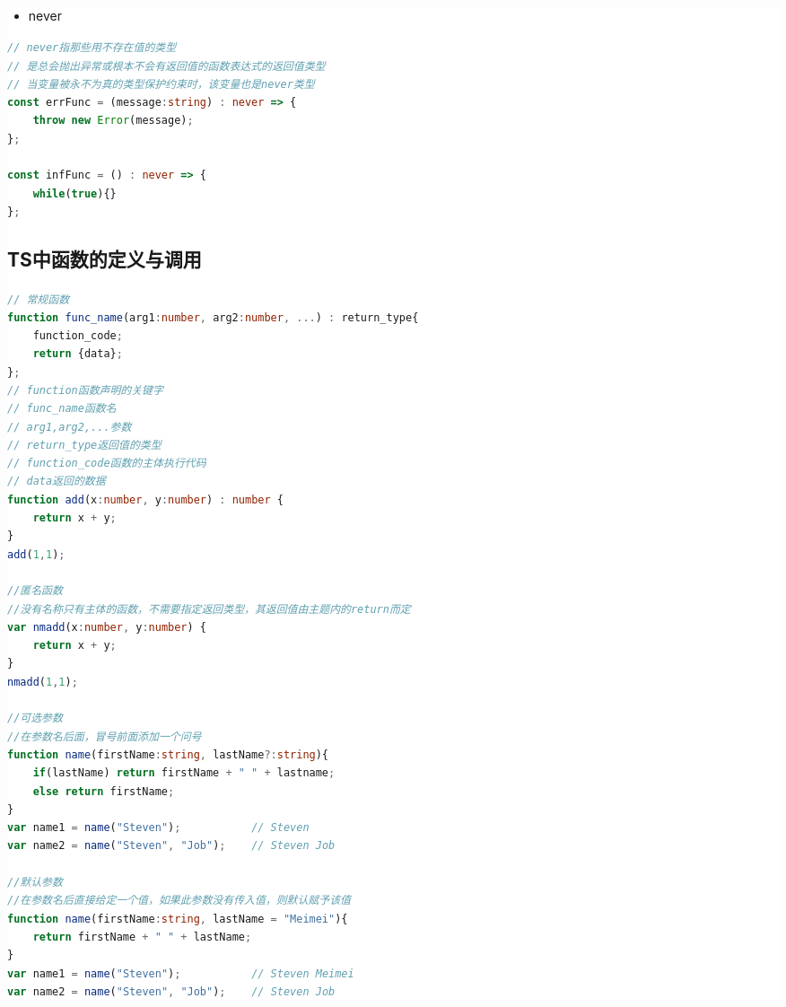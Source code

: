 - never
```ts
// never指那些用不存在值的类型
// 是总会抛出异常或根本不会有返回值的函数表达式的返回值类型
// 当变量被永不为真的类型保护约束时，该变量也是never类型
const errFunc = (message:string) : never => {
    throw new Error(message);
};

const infFunc = () : never => {
    while(true){}
};
```

## TS中函数的定义与调用
```ts
// 常规函数
function func_name(arg1:number, arg2:number, ...) : return_type{
    function_code;
    return {data};
};
// function函数声明的关键字
// func_name函数名
// arg1,arg2,...参数
// return_type返回值的类型
// function_code函数的主体执行代码
// data返回的数据
function add(x:number, y:number) : number {
    return x + y;
}
add(1,1);

//匿名函数
//没有名称只有主体的函数，不需要指定返回类型，其返回值由主题内的return而定
var nmadd(x:number, y:number) {
    return x + y;
}
nmadd(1,1);

//可选参数
//在参数名后面，冒号前面添加一个问号
function name(firstName:string, lastName?:string){
    if(lastName) return firstName + " " + lastname;
    else return firstName;
}
var name1 = name("Steven");           // Steven
var name2 = name("Steven", "Job");    // Steven Job

//默认参数
//在参数名后直接给定一个值，如果此参数没有传入值，则默认赋予该值
function name(firstName:string, lastName = "Meimei"){
    return firstName + " " + lastName;
}
var name1 = name("Steven");           // Steven Meimei
var name2 = name("Steven", "Job");    // Steven Job
```
